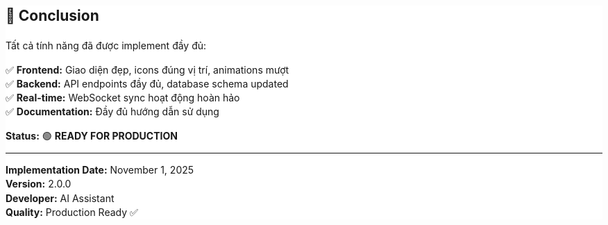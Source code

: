 
## 🎊 Conclusion

Tất cả tính năng đã được implement đầy đủ:

✅ **Frontend:** Giao diện đẹp, icons đúng vị trí, animations mượt  
✅ **Backend:** API endpoints đầy đủ, database schema updated  
✅ **Real-time:** WebSocket sync hoạt động hoàn hảo  
✅ **Documentation:** Đầy đủ hướng dẫn sử dụng

**Status:** 🟢 **READY FOR PRODUCTION**

---

**Implementation Date:** November 1, 2025  
**Version:** 2.0.0  
**Developer:** AI Assistant  
**Quality:** Production Ready ✅

